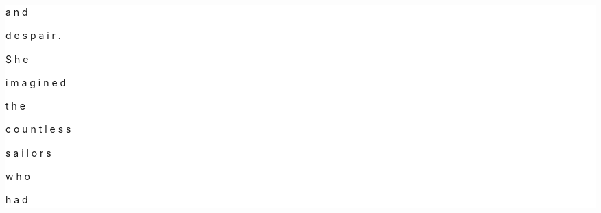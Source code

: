 a
n
d
 
d
e
s
p
a
i
r
.
 
S
h
e
 
i
m
a
g
i
n
e
d
 
t
h
e
 
c
o
u
n
t
l
e
s
s
 
s
a
i
l
o
r
s
 
w
h
o
 
h
a
d
 